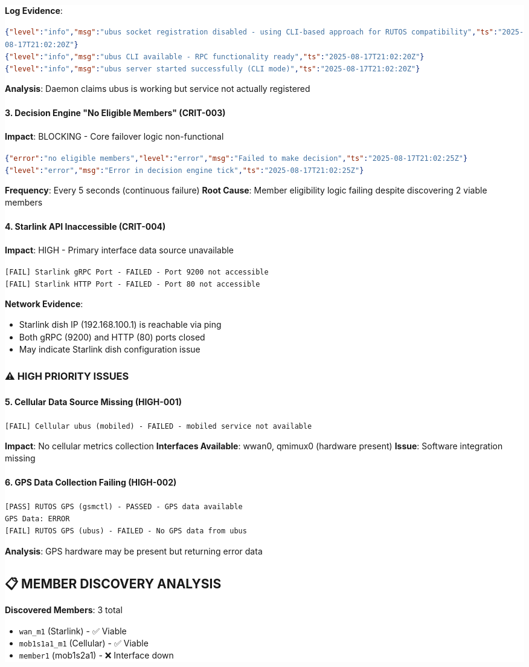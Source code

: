**Log Evidence**:
```json
{"level":"info","msg":"ubus socket registration disabled - using CLI-based approach for RUTOS compatibility","ts":"2025-08-17T21:02:20Z"}
{"level":"info","msg":"ubus CLI available - RPC functionality ready","ts":"2025-08-17T21:02:20Z"}
{"level":"info","msg":"ubus server started successfully (CLI mode)","ts":"2025-08-17T21:02:20Z"}
```
**Analysis**: Daemon claims ubus is working but service not actually registered

#### 3. Decision Engine "No Eligible Members" (CRIT-003)
**Impact**: BLOCKING - Core failover logic non-functional
```json
{"error":"no eligible members","level":"error","msg":"Failed to make decision","ts":"2025-08-17T21:02:25Z"}
{"level":"error","msg":"Error in decision engine tick","ts":"2025-08-17T21:02:25Z"}
```
**Frequency**: Every 5 seconds (continuous failure)
**Root Cause**: Member eligibility logic failing despite discovering 2 viable members

#### 4. Starlink API Inaccessible (CRIT-004)
**Impact**: HIGH - Primary interface data source unavailable
```
[FAIL] Starlink gRPC Port - FAILED - Port 9200 not accessible
[FAIL] Starlink HTTP Port - FAILED - Port 80 not accessible
```
**Network Evidence**:
- Starlink dish IP (192.168.100.1) is reachable via ping
- Both gRPC (9200) and HTTP (80) ports closed
- May indicate Starlink dish configuration issue

### ⚠️ HIGH PRIORITY ISSUES

#### 5. Cellular Data Source Missing (HIGH-001)
```
[FAIL] Cellular ubus (mobiled) - FAILED - mobiled service not available
```
**Impact**: No cellular metrics collection
**Interfaces Available**: wwan0, qmimux0 (hardware present)
**Issue**: Software integration missing

#### 6. GPS Data Collection Failing (HIGH-002)
```
[PASS] RUTOS GPS (gsmctl) - PASSED - GPS data available
GPS Data: ERROR
[FAIL] RUTOS GPS (ubus) - FAILED - No GPS data from ubus
```
**Analysis**: GPS hardware may be present but returning error data

## 📋 MEMBER DISCOVERY ANALYSIS

**Discovered Members**: 3 total
- `wan_m1` (Starlink) - ✅ Viable
- `mob1s1a1_m1` (Cellular) - ✅ Viable  
- `member1` (mob1s2a1) - ❌ Interface down
